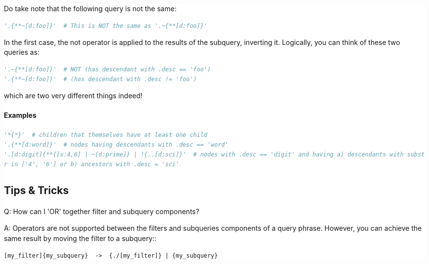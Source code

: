Do take note that the following query is not the same:

```python
'.{**~[d:foo]}'  # This is NOT the same as '.~{**[d:foo]}'
```

In the first case, the not operator is applied to the results of the subquery, inverting it.  Logically, you can think of these two queries as:

```python
'.~{**[d:foo]}'  # NOT (has descendant with .desc == 'foo')
'.{**~[d:foo]}'  # (has descendant with .desc != 'foo')
```

which are two very different things indeed!

#### Examples

```python
'*{*}'  # children that themselves have at least one child
'.{**[d:word]}'  # nodes having descendants with .desc == 'word'
'.[d:digit]{**{[s:4,6] | ~[d:prime]} | !{..[d:sci]}'  # nodes with .desc == 'digit' and having a) descendants with substr in ['4', '6'] or b) ancestors with .desc = 'sci'
```

## Tips & Tricks

Q: How can I 'OR' together filter and subquery components?

A: Operators are not supported between the filters and subqueries components of a query phrase.  However, you can achieve the same result by moving the filter to a subquery::

```
[my_filter]{my_subquery}  ->  {./[my_filter]} | {my_subquery}
```

[^plumule]: **plumule**: *the rudimentary shoot or stem of an embryo plant.*  This name was chosen because Pawpaw query syntax is based on axial path statements - each one of which is akin to travelling up or down a dendritic root structure.
